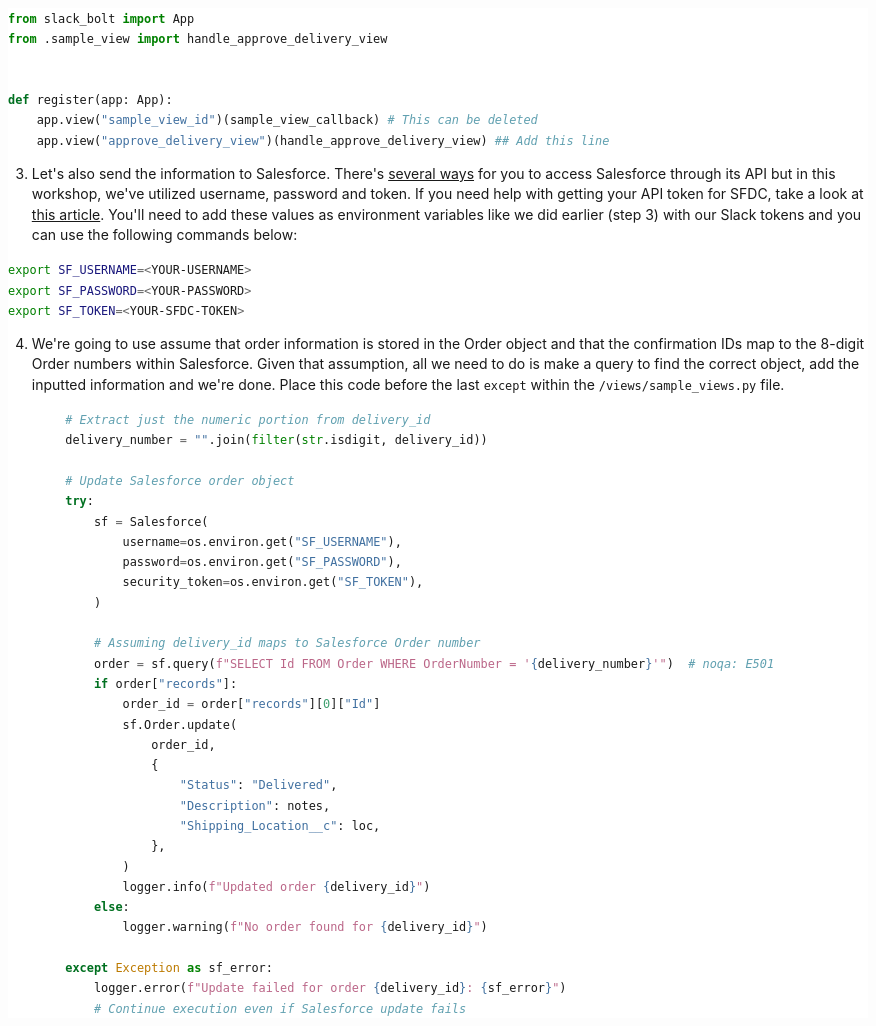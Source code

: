 ```py
from slack_bolt import App
from .sample_view import handle_approve_delivery_view


def register(app: App):
    app.view("sample_view_id")(sample_view_callback) # This can be deleted
    app.view("approve_delivery_view")(handle_approve_delivery_view) ## Add this line

```

3. Let's also send the information to Salesforce. There's [several ways](https://github.com/simple-salesforce/simple-salesforce?tab=readme-ov-file#examples) for you to access Salesforce through its API but in this workshop, we've utilized username, password and token. If you need help with getting your API token for SFDC, take a look at [this article](https://help.salesforce.com/s/articleView?id=xcloud.user_security_token.htm&type=5). You'll need to add these values as environment variables like we did earlier (step 3) with our Slack tokens and you can use the following commands below:

```bash
export SF_USERNAME=<YOUR-USERNAME>
export SF_PASSWORD=<YOUR-PASSWORD>
export SF_TOKEN=<YOUR-SFDC-TOKEN>
```

4. We're going to use assume that order information is stored in the Order object and that the confirmation IDs map to the 8-digit Order numbers within Salesforce. Given that assumption, all we need to do is make a query to find the correct object, add the inputted information and we're done. Place this code before the last `except` within the `/views/sample_views.py` file.

```python
        # Extract just the numeric portion from delivery_id
        delivery_number = "".join(filter(str.isdigit, delivery_id))

        # Update Salesforce order object
        try:
            sf = Salesforce(
                username=os.environ.get("SF_USERNAME"),
                password=os.environ.get("SF_PASSWORD"),
                security_token=os.environ.get("SF_TOKEN"),
            )

            # Assuming delivery_id maps to Salesforce Order number
            order = sf.query(f"SELECT Id FROM Order WHERE OrderNumber = '{delivery_number}'")  # noqa: E501
            if order["records"]:
                order_id = order["records"][0]["Id"]
                sf.Order.update(
                    order_id,
                    {
                        "Status": "Delivered",
                        "Description": notes,
                        "Shipping_Location__c": loc,
                    },
                )
                logger.info(f"Updated order {delivery_id}")
            else:
                logger.warning(f"No order found for {delivery_id}")

        except Exception as sf_error:
            logger.error(f"Update failed for order {delivery_id}: {sf_error}")
            # Continue execution even if Salesforce update fails
```
